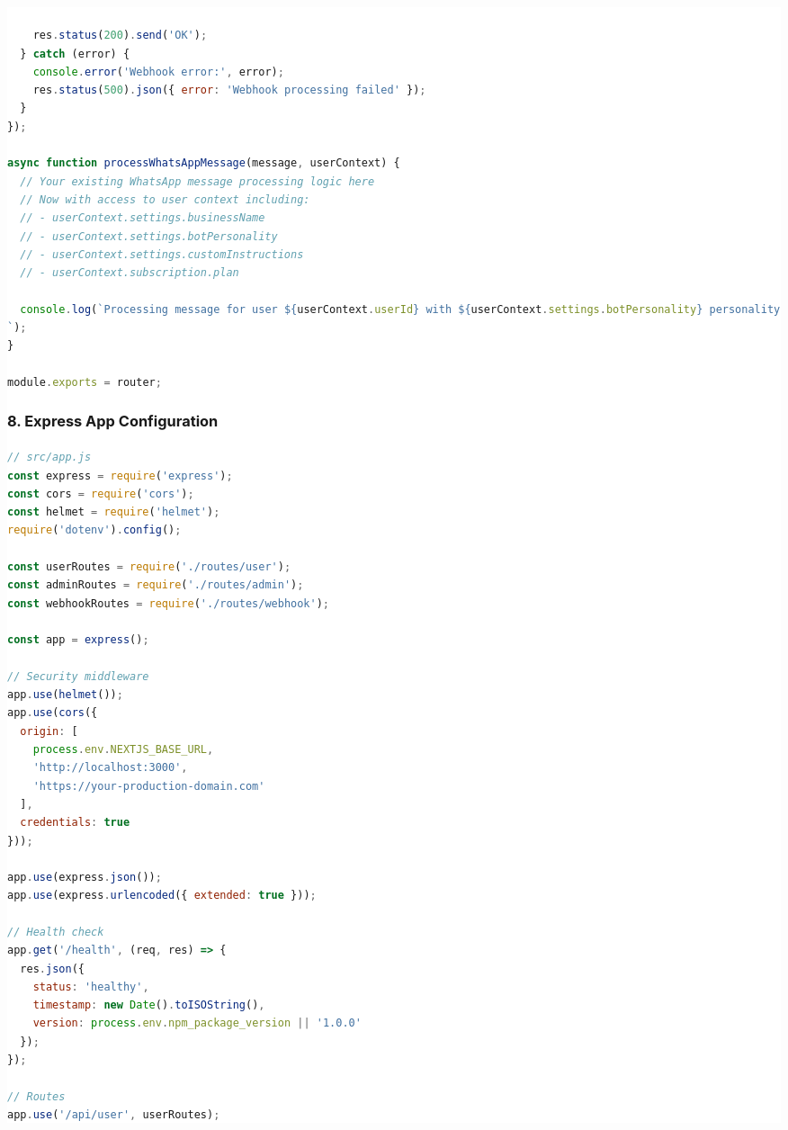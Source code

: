 ```javascript
    
    res.status(200).send('OK');
  } catch (error) {
    console.error('Webhook error:', error);
    res.status(500).json({ error: 'Webhook processing failed' });
  }
});

async function processWhatsAppMessage(message, userContext) {
  // Your existing WhatsApp message processing logic here
  // Now with access to user context including:
  // - userContext.settings.businessName
  // - userContext.settings.botPersonality
  // - userContext.settings.customInstructions
  // - userContext.subscription.plan
  
  console.log(`Processing message for user ${userContext.userId} with ${userContext.settings.botPersonality} personality`);
}

module.exports = router;
```

### **8. Express App Configuration**

```javascript
// src/app.js
const express = require('express');
const cors = require('cors');
const helmet = require('helmet');
require('dotenv').config();

const userRoutes = require('./routes/user');
const adminRoutes = require('./routes/admin');
const webhookRoutes = require('./routes/webhook');

const app = express();

// Security middleware
app.use(helmet());
app.use(cors({
  origin: [
    process.env.NEXTJS_BASE_URL,
    'http://localhost:3000',
    'https://your-production-domain.com'
  ],
  credentials: true
}));

app.use(express.json());
app.use(express.urlencoded({ extended: true }));

// Health check
app.get('/health', (req, res) => {
  res.json({ 
    status: 'healthy', 
    timestamp: new Date().toISOString(),
    version: process.env.npm_package_version || '1.0.0'
  });
});

// Routes
app.use('/api/user', userRoutes);
```